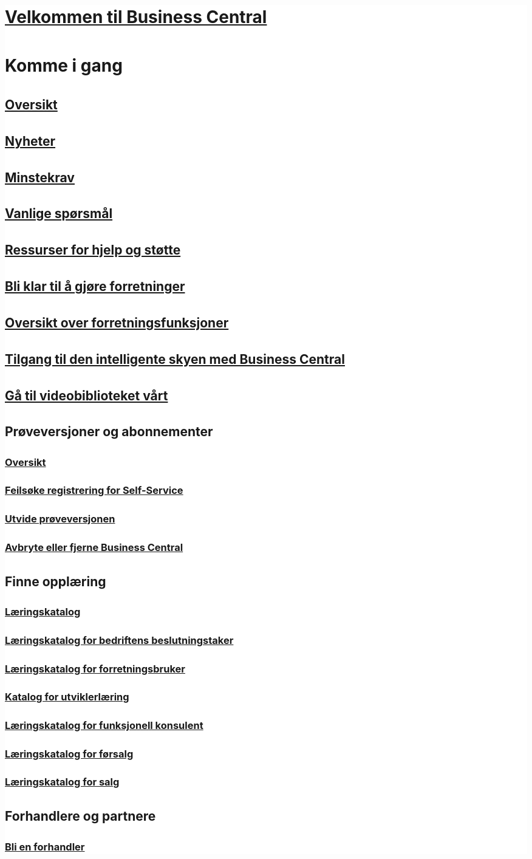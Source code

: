 # [Velkommen til Business Central](index.md)
# Komme i gang
## [Oversikt](product-get-started.md)
## [Nyheter](product-news.md)
## [Minstekrav](product-requirements.md)
## [Vanlige spørsmål](across-faq.md)
## [Ressurser for hjelp og støtte](product-help-and-support.md)
## [Bli klar til å gjøre forretninger](ui-get-ready-business.md)
## [Oversikt over forretningsfunksjoner](across-business-functionality.md)
## [Tilgang til den intelligente skyen med Business Central](about-intelligent-cloud.md)
## [Gå til videobiblioteket vårt](across-videos.md)
## Prøveversjoner og abonnementer
### [Oversikt](across-preview.md)
### [Feilsøke registrering for Self-Service](ui-troubleshoot-self-signup.md)
### [Utvide prøveversjonen](admin-extend-trial.md)
### [Avbryte eller fjerne Business Central](admin-cancel.md)
## Finne opplæring
### [Læringskatalog](readiness/readiness-learning-catalog.md)
### [Læringskatalog for bedriftens beslutningstaker](readiness/readiness-learning-bus-decision-makers.md)
### [Læringskatalog for forretningsbruker](readiness/readiness-learning-bus-users.md)
### [Katalog for utviklerlæring](readiness/readiness-learning-developers.md)
### [Læringskatalog for funksjonell konsulent](readiness/readiness-learning-functional-consultants.md)
### [Læringskatalog for førsalg](readiness/readiness-learning-presales.md)
### [Læringskatalog for salg](readiness/readiness-learning-sales.md)
## Forhandlere og partnere
### [Bli en forhandler](product-sell.md)